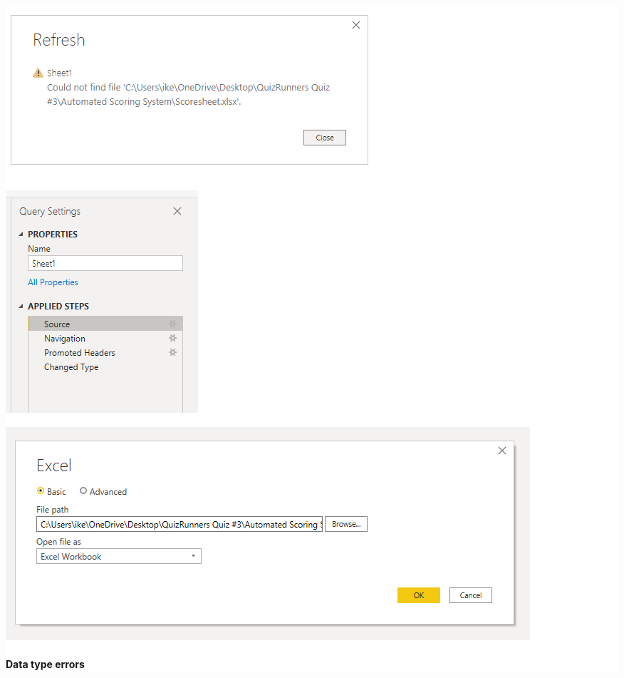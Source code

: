 ![FileMissing](/assets/9-file-location-ss.png)

![FileLocation](/assets/9-query-changes-ss.png)

![SourceLocation](/assets/9-file-location-new-location-ss.png)

#### Data type errors
